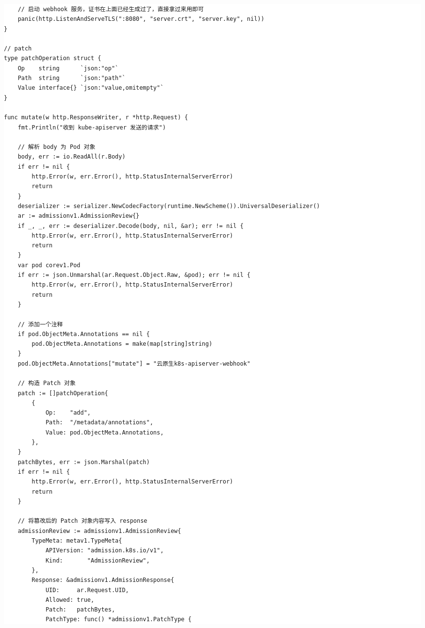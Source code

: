 ```
    // 启动 webhook 服务，证书在上面已经生成过了，直接拿过来用即可
    panic(http.ListenAndServeTLS(":8080", "server.crt", "server.key", nil))
}

// patch
type patchOperation struct {
    Op    string      `json:"op"`
    Path  string      `json:"path"`
    Value interface{} `json:"value,omitempty"`
}

func mutate(w http.ResponseWriter, r *http.Request) {
    fmt.Println("收到 kube-apiserver 发送的请求")

    // 解析 body 为 Pod 对象
    body, err := io.ReadAll(r.Body)
    if err != nil {
        http.Error(w, err.Error(), http.StatusInternalServerError)
        return
    }
    deserializer := serializer.NewCodecFactory(runtime.NewScheme()).UniversalDeserializer()
    ar := admissionv1.AdmissionReview{}
    if _, _, err := deserializer.Decode(body, nil, &ar); err != nil {
        http.Error(w, err.Error(), http.StatusInternalServerError)
        return
    }
    var pod corev1.Pod
    if err := json.Unmarshal(ar.Request.Object.Raw, &pod); err != nil {
        http.Error(w, err.Error(), http.StatusInternalServerError)
        return
    }

    // 添加一个注释
    if pod.ObjectMeta.Annotations == nil {
        pod.ObjectMeta.Annotations = make(map[string]string)
    }
    pod.ObjectMeta.Annotations["mutate"] = "云原生k8s-apiserver-webhook"

    // 构造 Patch 对象
    patch := []patchOperation{
        {
            Op:    "add",
            Path:  "/metadata/annotations",
            Value: pod.ObjectMeta.Annotations,
        },
    }
    patchBytes, err := json.Marshal(patch)
    if err != nil {
        http.Error(w, err.Error(), http.StatusInternalServerError)
        return
    }

    // 将篡改后的 Patch 对象内容写入 response
    admissionReview := admissionv1.AdmissionReview{
        TypeMeta: metav1.TypeMeta{
            APIVersion: "admission.k8s.io/v1",
            Kind:       "AdmissionReview",
        },
        Response: &admissionv1.AdmissionResponse{
            UID:     ar.Request.UID,
            Allowed: true,
            Patch:   patchBytes,
            PatchType: func() *admissionv1.PatchType {
```

 [1]: https://kubernetes.io/zh-cn/docs/reference/access-authn-authz/admission-controllers/#what-are-they
 [2]: https://kubernetes.io/zh-cn/docs/reference/access-authn-authz/admission-controllers/#what-does-each-admission-controller-do
 [3]: https://kubernetes.io/zh-cn/docs/reference/access-authn-authz/extensible-admission-controllers/#admission-webhooks
 [4]: https://kubernetes.io/zh-cn/docs/reference/access-authn-authz/admission-controllers/
 [5]: https://kubernetes.io/zh-cn/docs/reference/access-authn-authz/admission-controllers/#mutatingadmissionwebhook
 [6]: https://kubernetes.io/zh-cn/docs/reference/access-authn-authz/admission-controllers/#validatingadmissionwebhook
 [7]: https://kubernetes.io/zh-cn/docs/reference/access-authn-authz/extensible-admission-controllers/#failure-policy
 [8]: https://kubernetes.io/zh-cn/docs/concepts/overview/working-with-objects/names#dns-subdomain-names
 [9]: https://kubernetes.io/docs/reference/generated/kubernetes-api/v1.27/#status-v1-meta
 [10]: https://jsonpatch.com/